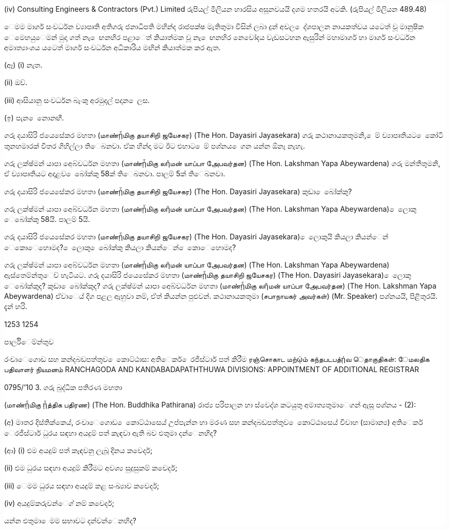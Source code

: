 (iv) Consulting Engineers & Contractors (Pvt.) Limited රුපියල් මිලියන හාරසිය අසූනවයයි දශම හතරයි අටකි. (රුපියල් මිලියන 489.48)

ෙමම මාර්ග සංවර්ධන ව්‍යාපෘති අතිගරු ජනාධිපති මහින්ද රාජපක්ෂ මැතිතුමා විසින් ලබා දුන් අචල ෙද්ශපාලන නායකත්වය යටෙත් වූ මානුෂික ෙමෙහයුෙමන් මුදා ගත් නැ ෙඟනහිර පළාෙත් කියාත්මක වූ නැ ෙඟනහිර නෙවෝදය වැඩසටහන ඇසුරින් මහාමාර්ග හා මාර්ග සංවර්ධන අමාත්‍යාංශය යටෙත් මාර්ග සංවර්ධන අධිකාරිය මඟින් කියාත්මක කර ඇත.

(ඈ) (i) නැත.

(ii) ඔව්.

(iii) ආසියානු සංවර්ධන බැංකු අරමුදල් පදාන ෙලස.

(ඉ) පැන ෙනොනඟී.

ගරු දයාසිරි ජයෙසේකර මහතා (மாண்ᾗமிகு தயாசிறி ஜயேசகர) (The Hon. Dayasiri Jayasekara) ගරු කථානායකතුමනි, ෙම් ව්‍යාපෘතියට ෙකෝටි තුනහමාරක් විතර ගිහිල්ලා තිෙබනවා. ඒක හින්දා මට ඊට එහාට ෙම් පශ්නය ෙගන යන්න ඕනෑ නැහැ.

ගරු ලක්ෂ්මන් යාපා අෙබ්වර්ධන මහතා (மாண்ᾗமிகு லῆமன் யாப்பா அேபவர்தன) (The Hon. Lakshman Yapa Abeywardena) ගරු මන්තීතුමනි, ඒ ව්‍යාපෘතියට අදාළව ෙබෝක්කු 58ක් තිෙබනවා. පාලම් 5ක් තිෙබනවා.

ගරු දයාසිරි ජයෙසේකර මහතා (மாண்ᾗமிகு தயாசிறி ஜயேசகர) (The Hon. Dayasiri Jayasekara) කුඩා ෙබෝක්කු?

ගරු ලක්ෂ්මන් යාපා අෙබ්වර්ධන මහතා (மாண்ᾗமிகு லῆமன் யாப்பா அேபவர்தன) (The Hon. Lakshman Yapa Abeywardena) ෙලොකු ෙබෝක්කු 58යි. පාලම් 5යි.

ගරු දයාසිරි ජයෙසේකර මහතා (மாண்ᾗமிகு தயாசிறி ஜயேசகர) (The Hon. Dayasiri Jayasekara) ෙලොකුයි කියලා කියන්ෙන් ෙකොෙහොමද? ෙලොකු ෙබෝක්කු කියලා කියන්ෙන් ෙකොෙහොමද?

ගරු ලක්ෂ්මන් යාපා අෙබ්වර්ධන මහතා (மாண்ᾗமிகு லῆமன் யாப்பா அேபவர்தன) (The Hon. Lakshman Yapa Abeywardena) ඇස්තෙම්න්තුෙව් හැටියට. ගරු දයාසිරි ජයෙසේකර මහතා (மாண்ᾗமிகு தயாசிறி ஜயேசகர) (The Hon. Dayasiri Jayasekara) ෙලොකු ෙබෝක්කුද? කුඩා ෙබෝක්කුද? ගරු ලක්ෂ්මන් යාපා අෙබ්වර්ධන මහතා (மாண்ᾗமிகு லῆமன் யாப்பா அேபவர்தன) (The Hon. Lakshman Yapa Abeywardena) ඒවාෙය් දිග පළල ඇහුවා නම්, ඒත් කියන්න පුළුවන්. කථානායකතුමා (சபாநாயகர் அவர்கள்) (Mr. Speaker) පශ්නයයි, පිළිතුරයි. දැන් හරි.

1253 1254

පාර්ලිෙම්න්තුව

රංචාෙගොඩ සහ කන්දබඩපත්තුව ෙකොට්ඨාස: අතිෙර්ක ෙරජිස්ටාර් පත් කිරීම ரஞ்சாெகாட மற்ᾠம் கந்தபடபத்ᾐவ ெதாகுதிகள்: ேமலதிக பதிவாளர் நியமனம் RANCHAGODA AND KANDABADAPATHTHUWA DIVISIONS: APPOINTMENT OF ADDITIONAL REGISTRAR

0795/’10 3. ගරු බුද්ධික පතිරණ මහතා

(மாண்ᾗமிகு ᾗத்திக பதிரண) (The Hon. Buddhika Pathirana) රාජ්‍ය පරිපාලන හා ස්වෙද්ශ කටයුතු අමාත්‍යතුමාෙගන් ඇසූ පශ්නය - (2):

(අ) මාතර දිස්තික්කෙය්, රංචාෙගොඩ ෙකොට්ඨාසෙය් උප්පැන්න හා මරණ සහ කන්දබඩපත්තුව ෙකොට්ඨාසෙය් විවාහ (සාමාන්‍ය) අතිෙර්ක ෙරජිස්ටාර් ධුරය සඳහා අයදුම් පත් කැඳවා ඇති බව එතුමා දන්ෙනහිද?

(ආ) (i) එම අයදුම් පත් කැඳවනු ලැබූ දිනය කවෙර්ද;

(ii) එම ධුරය සඳහා අයදුම් කිරීමට අවශ්‍ය සුදුසුකම් කවෙර්ද;

(iii) ෙමම ධුරය සඳහා අයදුම් කළ සංඛ්‍යාව කවෙර්ද;

(iv) අයදුම්කරුවන්ෙග් නම් කවෙර්ද;

යන්න එතුමා ෙමම සභාවට දන්වන්ෙනහිද?
